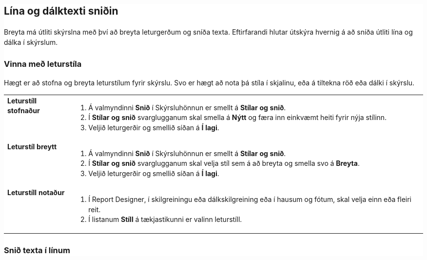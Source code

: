 ## <a name="format-row-and-column-text"></a>Lína og dálktexti sniðin
Breyta má útliti skýrslna með því að breyta leturgerðum og sníða texta. Eftirfarandi hlutar útskýra hvernig á að sníða útliti lína og dálka í skýrslum.

### <a name="manage-font-styles"></a>Vinna með leturstíla

Hægt er að stofna og breyta leturstílum fyrir skýrslu. Svo er hægt að nota þá stíla í skjalinu, eða á tiltekna röð eða dálki í skýrslu.

<table>
<tbody>
<tr>
<td><strong>Leturstíll stofnaður</strong></td>
<td>
<ol>
<li>Á valmyndinni <strong>Snið</strong> í Skýrsluhönnun er smellt á <strong>Stílar og snið</strong>.</li>
<li>Í <strong>Stílar og snið</strong> svarglugganum skal smella á <strong>Nýtt</strong> og færa inn einkvæmt heiti fyrir nýja stílinn.</li>
<li>Veljið leturgerðir og smellið síðan á <strong>Í lagi</strong>.</li>
</ol>
</td>
</tr>
<tr>
<td><strong>Leturstíl breytt</strong></td>
<td>
<ol>
<li>Á valmyndinni <strong>Snið</strong> í Skýrsluhönnun er smellt á <strong>Stílar og snið</strong>.</li>
<li>Í <strong>Stílar og snið</strong> svarglugganum skal velja stíl sem á að breyta og smella svo á <strong>Breyta</strong>.</li>
<li>Veljið leturgerðir og smellið síðan á <strong>Í lagi</strong>.</li>
</ol>
</td>
</tr>
<tr>
<td><strong>Leturstíll notaður</strong></td>
<td>
<ol>
<li>Í Report Designer, í skilgreiningu eða dálkskilgreining eða í hausum og fótum, skal velja einn eða fleiri reit.</li>
<li>Í listanum <strong>Stíll</strong> á tækjastikunni er valinn leturstíll.</li>
</ol>
</td>
</tr>
</tbody>
</table>

### <a name="format-row-text"></a>Snið texta í línum
